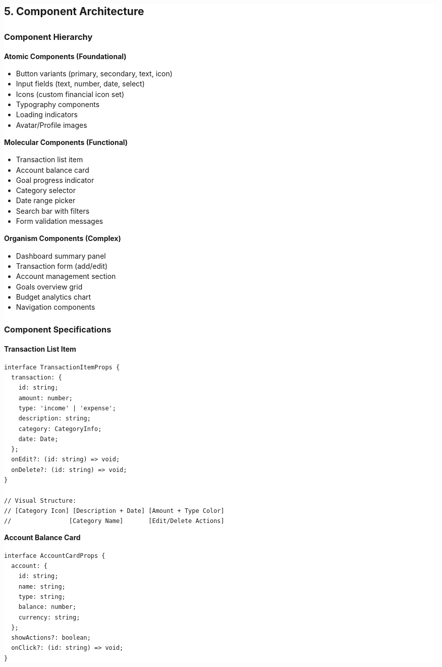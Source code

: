 
## 5. Component Architecture

### Component Hierarchy

**Atomic Components (Foundational)**
- Button variants (primary, secondary, text, icon)
- Input fields (text, number, date, select)
- Icons (custom financial icon set)
- Typography components
- Loading indicators
- Avatar/Profile images

**Molecular Components (Functional)**
- Transaction list item
- Account balance card
- Goal progress indicator
- Category selector
- Date range picker
- Search bar with filters
- Form validation messages

**Organism Components (Complex)**
- Dashboard summary panel
- Transaction form (add/edit)
- Account management section
- Goals overview grid
- Budget analytics chart
- Navigation components

### Component Specifications

**Transaction List Item**
```tsx
interface TransactionItemProps {
  transaction: {
    id: string;
    amount: number;
    type: 'income' | 'expense';
    description: string;
    category: CategoryInfo;
    date: Date;
  };
  onEdit?: (id: string) => void;
  onDelete?: (id: string) => void;
}

// Visual Structure:
// [Category Icon] [Description + Date] [Amount + Type Color]
//                [Category Name]       [Edit/Delete Actions]
```

**Account Balance Card**
```tsx
interface AccountCardProps {
  account: {
    id: string;
    name: string;
    type: string;
    balance: number;
    currency: string;
  };
  showActions?: boolean;
  onClick?: (id: string) => void;
}
```